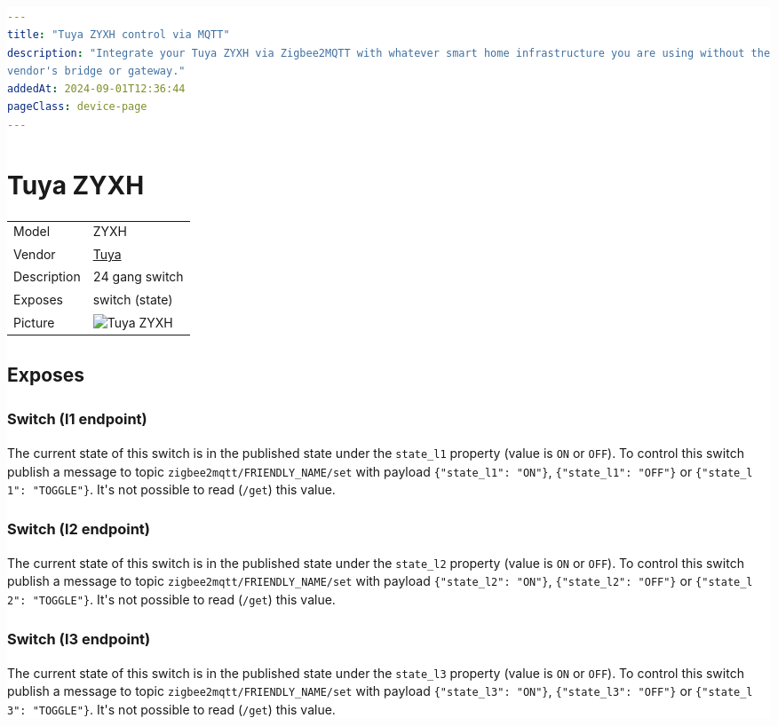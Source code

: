```yaml
---
title: "Tuya ZYXH control via MQTT"
description: "Integrate your Tuya ZYXH via Zigbee2MQTT with whatever smart home infrastructure you are using without the vendor's bridge or gateway."
addedAt: 2024-09-01T12:36:44
pageClass: device-page
---
```








# Tuya ZYXH

|     |     |
|-----|-----|
| Model | ZYXH  |
| Vendor  | [Tuya](/supported-devices/#v=Tuya)  |
| Description | 24 gang switch |
| Exposes | switch (state) |
| Picture | ![Tuya ZYXH](https://www.zigbee2mqtt.io/images/devices/ZYXH.png) |










## Exposes

### Switch (l1 endpoint)
The current state of this switch is in the published state under the `state_l1` property (value is `ON` or `OFF`).
To control this switch publish a message to topic `zigbee2mqtt/FRIENDLY_NAME/set` with payload `{"state_l1": "ON"}`, `{"state_l1": "OFF"}` or `{"state_l1": "TOGGLE"}`.
It's not possible to read (`/get`) this value.

### Switch (l2 endpoint)
The current state of this switch is in the published state under the `state_l2` property (value is `ON` or `OFF`).
To control this switch publish a message to topic `zigbee2mqtt/FRIENDLY_NAME/set` with payload `{"state_l2": "ON"}`, `{"state_l2": "OFF"}` or `{"state_l2": "TOGGLE"}`.
It's not possible to read (`/get`) this value.

### Switch (l3 endpoint)
The current state of this switch is in the published state under the `state_l3` property (value is `ON` or `OFF`).
To control this switch publish a message to topic `zigbee2mqtt/FRIENDLY_NAME/set` with payload `{"state_l3": "ON"}`, `{"state_l3": "OFF"}` or `{"state_l3": "TOGGLE"}`.
It's not possible to read (`/get`) this value.
